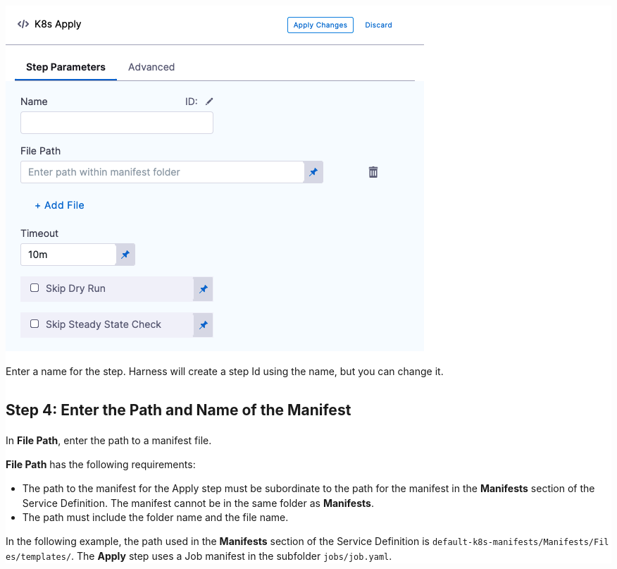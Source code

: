 ![](./static/deploy-manifests-using-apply-step-23.png)

Enter a name for the step. Harness will create a step Id using the name, but you can change it.

## Step 4: Enter the Path and Name of the Manifest

In **File Path**, enter the path to a manifest file.

**File Path** has the following requirements:

* The path to the manifest for the Apply step must be subordinate to the path for the manifest in the **Manifests** section of the Service Definition. The manifest cannot be in the same folder as **Manifests**.
* The path must include the folder name and the file name.

In the following example, the path used in the **Manifests** section of the Service Definition is `default-k8s-manifests/Manifests/Files/templates/`. The **Apply** step uses a Job manifest in the subfolder `jobs/job.yaml`.
